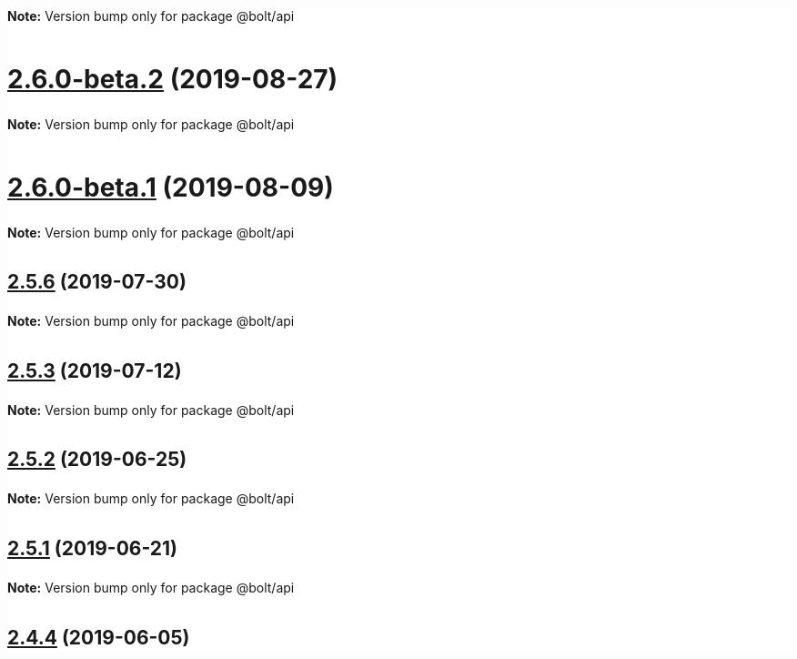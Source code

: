 **Note:** Version bump only for package @bolt/api





# [2.6.0-beta.2](https://github.com/bolt-design-system/bolt/compare/v2.6.0-beta.1...v2.6.0-beta.2) (2019-08-27)

**Note:** Version bump only for package @bolt/api





# [2.6.0-beta.1](https://github.com/bolt-design-system/bolt/compare/v2.5.6...v2.6.0-beta.1) (2019-08-09)

**Note:** Version bump only for package @bolt/api





## [2.5.6](https://github.com/bolt-design-system/bolt/compare/v2.5.5...v2.5.6) (2019-07-30)

**Note:** Version bump only for package @bolt/api





## [2.5.3](https://github.com/bolt-design-system/bolt/compare/v2.5.2...v2.5.3) (2019-07-12)

**Note:** Version bump only for package @bolt/api





## [2.5.2](https://github.com/bolt-design-system/bolt/compare/v2.5.1...v2.5.2) (2019-06-25)

**Note:** Version bump only for package @bolt/api





## [2.5.1](https://github.com/bolt-design-system/bolt/compare/v2.5.0...v2.5.1) (2019-06-21)

**Note:** Version bump only for package @bolt/api





## [2.4.4](https://github.com/bolt-design-system/bolt/compare/v2.4.3...v2.4.4) (2019-06-05)
